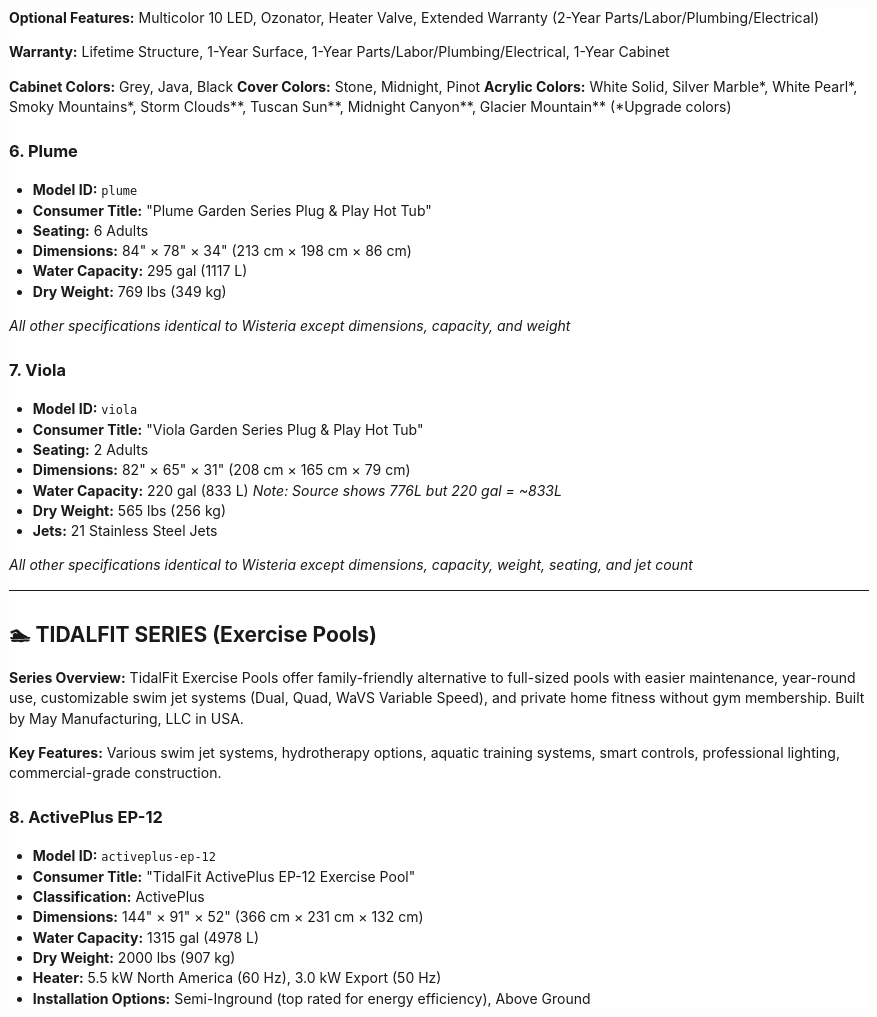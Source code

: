 **Optional Features:** Multicolor 10 LED, Ozonator, Heater Valve, Extended Warranty (2-Year Parts/Labor/Plumbing/Electrical)

**Warranty:** Lifetime Structure, 1-Year Surface, 1-Year Parts/Labor/Plumbing/Electrical, 1-Year Cabinet

**Cabinet Colors:** Grey, Java, Black
**Cover Colors:** Stone, Midnight, Pinot
**Acrylic Colors:** White Solid, Silver Marble*, White Pearl*, Smoky Mountains*, Storm Clouds**, Tuscan Sun**, Midnight Canyon**, Glacier Mountain** (*Upgrade colors)

### 6. Plume
- **Model ID:** `plume`
- **Consumer Title:** "Plume Garden Series Plug & Play Hot Tub"
- **Seating:** 6 Adults
- **Dimensions:** 84" × 78" × 34" (213 cm × 198 cm × 86 cm)
- **Water Capacity:** 295 gal (1117 L)
- **Dry Weight:** 769 lbs (349 kg)

*All other specifications identical to Wisteria except dimensions, capacity, and weight*

### 7. Viola
- **Model ID:** `viola`
- **Consumer Title:** "Viola Garden Series Plug & Play Hot Tub"
- **Seating:** 2 Adults
- **Dimensions:** 82" × 65" × 31" (208 cm × 165 cm × 79 cm)
- **Water Capacity:** 220 gal (833 L) *Note: Source shows 776L but 220 gal = ~833L*
- **Dry Weight:** 565 lbs (256 kg)
- **Jets:** 21 Stainless Steel Jets

*All other specifications identical to Wisteria except dimensions, capacity, weight, seating, and jet count*

---

## 🏊 **TIDALFIT SERIES (Exercise Pools)**

**Series Overview:** TidalFit Exercise Pools offer family-friendly alternative to full-sized pools with easier maintenance, year-round use, customizable swim jet systems (Dual, Quad, WaVS Variable Speed), and private home fitness without gym membership. Built by May Manufacturing, LLC in USA.

**Key Features:** Various swim jet systems, hydrotherapy options, aquatic training systems, smart controls, professional lighting, commercial-grade construction.

### 8. ActivePlus EP-12
- **Model ID:** `activeplus-ep-12`
- **Consumer Title:** "TidalFit ActivePlus EP-12 Exercise Pool"
- **Classification:** ActivePlus
- **Dimensions:** 144" × 91" × 52" (366 cm × 231 cm × 132 cm)
- **Water Capacity:** 1315 gal (4978 L)
- **Dry Weight:** 2000 lbs (907 kg)
- **Heater:** 5.5 kW North America (60 Hz), 3.0 kW Export (50 Hz)
- **Installation Options:** Semi-Inground (top rated for energy efficiency), Above Ground

